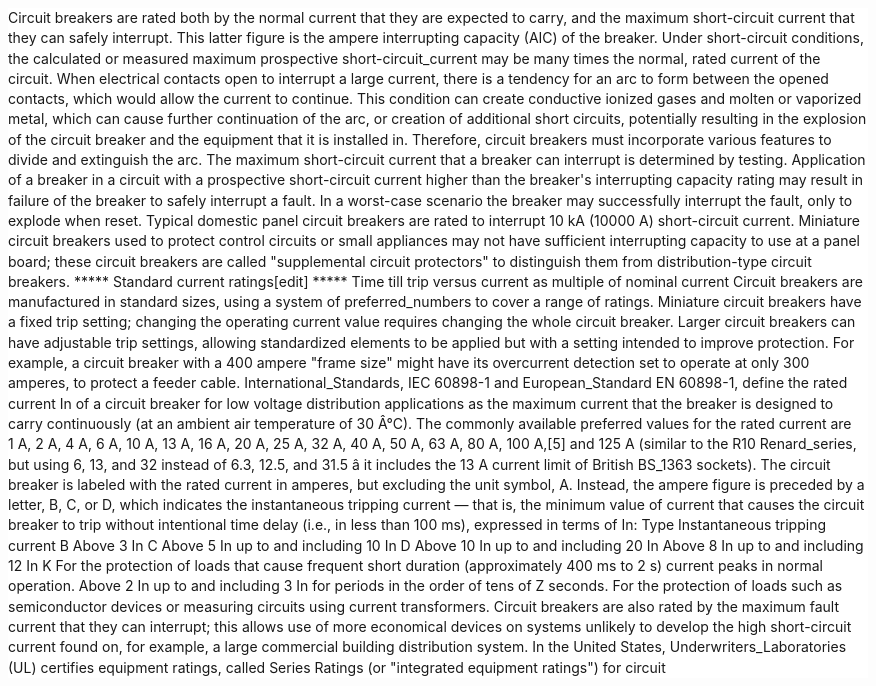 Circuit breakers are rated both by the normal current that they are expected to
carry, and the maximum short-circuit current that they can safely interrupt.
This latter figure is the ampere interrupting capacity (AIC) of the breaker.
Under short-circuit conditions, the calculated or measured maximum prospective
short-circuit_current may be many times the normal, rated current of the
circuit. When electrical contacts open to interrupt a large current, there is a
tendency for an arc to form between the opened contacts, which would allow the
current to continue. This condition can create conductive ionized gases and
molten or vaporized metal, which can cause further continuation of the arc, or
creation of additional short circuits, potentially resulting in the explosion
of the circuit breaker and the equipment that it is installed in. Therefore,
circuit breakers must incorporate various features to divide and extinguish the
arc.
The maximum short-circuit current that a breaker can interrupt is determined by
testing. Application of a breaker in a circuit with a prospective short-circuit
current higher than the breaker's interrupting capacity rating may result in
failure of the breaker to safely interrupt a fault. In a worst-case scenario
the breaker may successfully interrupt the fault, only to explode when reset.
Typical domestic panel circuit breakers are rated to interrupt 10 kA (10000 A)
short-circuit current.
Miniature circuit breakers used to protect control circuits or small appliances
may not have sufficient interrupting capacity to use at a panel board; these
circuit breakers are called "supplemental circuit protectors" to distinguish
them from distribution-type circuit breakers.
***** Standard current ratings[edit] *****
Time till trip versus current as multiple of nominal current
Circuit breakers are manufactured in standard sizes, using a system of
preferred_numbers to cover a range of ratings. Miniature circuit breakers have
a fixed trip setting; changing the operating current value requires changing
the whole circuit breaker. Larger circuit breakers can have adjustable trip
settings, allowing standardized elements to be applied but with a setting
intended to improve protection. For example, a circuit breaker with a 400
ampere "frame size" might have its overcurrent detection set to operate at only
300 amperes, to protect a feeder cable.
International_Standards, IEC 60898-1 and European_Standard EN 60898-1, define
the rated current In of a circuit breaker for low voltage distribution
applications as the maximum current that the breaker is designed to carry
continuously (at an ambient air temperature of 30 Â°C). The commonly available
preferred values for the rated current are 1 A, 2 A, 4 A, 6 A, 10 A, 13 A,
16 A, 20 A, 25 A, 32 A, 40 A, 50 A, 63 A, 80 A, 100 A,[5] and 125 A (similar to
the R10 Renard_series, but using 6, 13, and 32 instead of 6.3, 12.5, and 31.5
â it includes the 13 A current limit of British BS_1363 sockets). The circuit
breaker is labeled with the rated current in amperes, but excluding the unit
symbol, A. Instead, the ampere figure is preceded by a letter, B, C, or D,
which indicates the instantaneous tripping current — that is, the minimum value
of current that causes the circuit breaker to trip without intentional time
delay (i.e., in less than 100 ms), expressed in terms of In:
Type Instantaneous tripping current
B    Above 3 In
C    Above 5 In up to and including 10 In
D    Above 10 In up to and including 20 In
     Above 8 In up to and including 12 In
K    For the protection of loads that cause frequent short duration
     (approximately 400 ms to 2 s) current peaks in normal operation.
     Above 2 In up to and including 3 In for periods in the order of tens of
Z    seconds.
     For the protection of loads such as semiconductor devices or measuring
     circuits using current transformers.
Circuit breakers are also rated by the maximum fault current that they can
interrupt; this allows use of more economical devices on systems unlikely to
develop the high short-circuit current found on, for example, a large
commercial building distribution system.
In the United States, Underwriters_Laboratories (UL) certifies equipment
ratings, called Series Ratings (or "integrated equipment ratings") for circuit